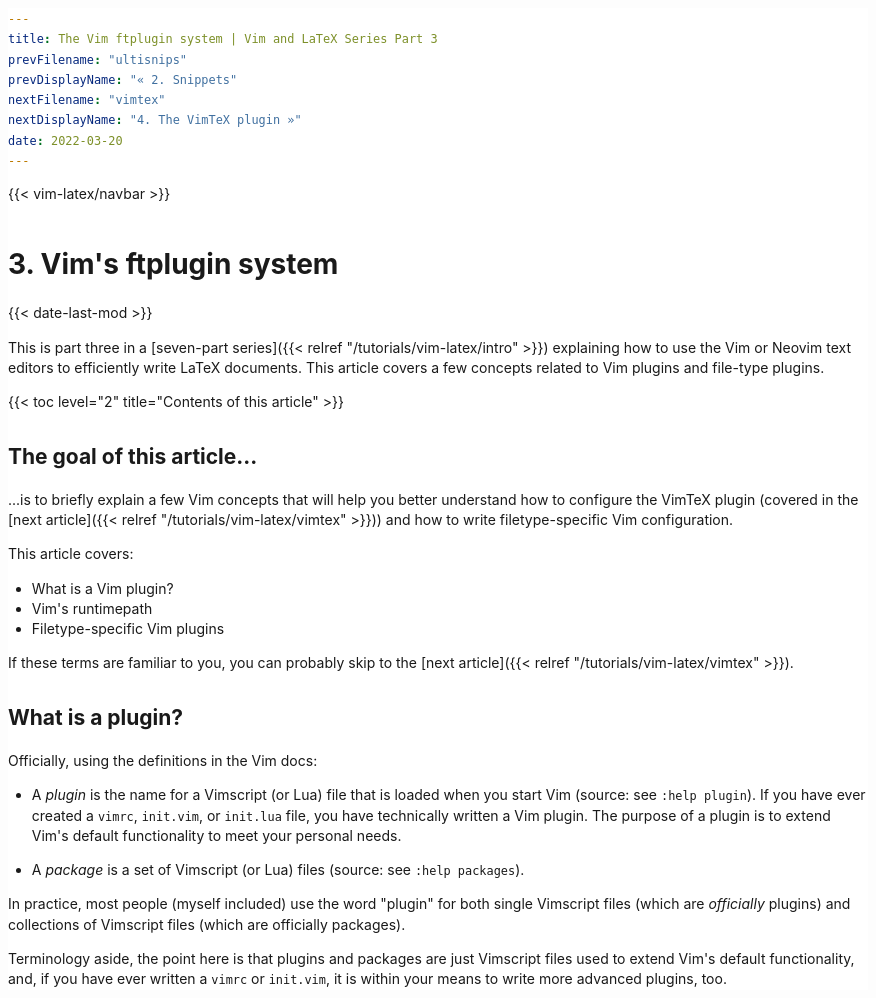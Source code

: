```yaml
---
title: The Vim ftplugin system | Vim and LaTeX Series Part 3
prevFilename: "ultisnips"
prevDisplayName: "« 2. Snippets"
nextFilename: "vimtex"
nextDisplayName: "4. The VimTeX plugin »"
date: 2022-03-20
---
```


{{< vim-latex/navbar >}}

# 3. Vim's ftplugin system

{{< date-last-mod >}}

This is part three in a [seven-part series]({{< relref "/tutorials/vim-latex/intro" >}}) explaining how to use the Vim or Neovim text editors to efficiently write LaTeX documents.
This article covers a few concepts related to Vim plugins and file-type plugins.

{{< toc level="2" title="Contents of this article" >}}

## The goal of this article...

...is to briefly explain a few Vim concepts that will help you better understand how to configure the VimTeX plugin (covered in the [next article]({{< relref "/tutorials/vim-latex/vimtex" >}})) and how to write filetype-specific Vim configuration.

This article covers:

- What is a Vim plugin?
- Vim's runtimepath
- Filetype-specific Vim plugins

If these terms are familiar to you, you can probably skip to the [next article]({{< relref "/tutorials/vim-latex/vimtex" >}}).

## What is a plugin?

Officially, using the definitions in the Vim docs:

- A *plugin* is the name for a Vimscript (or Lua) file that is loaded when you start Vim (source: see `:help plugin`).
  If you have ever created a `vimrc`, `init.vim`, or `init.lua` file, you have technically written a Vim plugin.
  The purpose of a plugin is to extend Vim's default functionality to meet your personal needs.

- A *package* is a set of Vimscript (or Lua) files (source: see `:help packages`).

In practice, most people (myself included) use the word "plugin" for both single Vimscript files (which are *officially* plugins) and collections of Vimscript files (which are officially packages).

Terminology aside, the point here is that plugins and packages are just Vimscript files used to extend Vim's default functionality, and, if you have ever written a `vimrc` or `init.vim`, it is within your means to write more advanced plugins, too.
